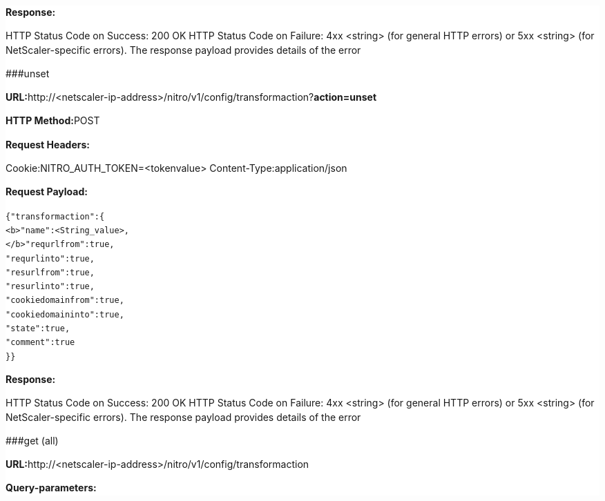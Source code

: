 <b>Response:</b>

HTTP Status Code on Success: 200 OK
HTTP Status Code on Failure: 4xx &lt;string&gt; (for general HTTP errors) or 5xx &lt;string&gt; (for NetScaler-specific errors). The response payload provides details of the error





###unset







<b>URL:</b>http://&lt;netscaler-ip-address&gt;/nitro/v1/config/transformaction?<b>action=unset</b>

<b>HTTP Method:</b>POST

<b>Request Headers:</b>



Cookie:NITRO_AUTH_TOKEN=&lt;tokenvalue&gt;
Content-Type:application/json



<b>Request Payload: </b>
```
{"transformaction":{
<b>"name":<String_value>,
</b>"requrlfrom":true,
"requrlinto":true,
"resurlfrom":true,
"resurlinto":true,
"cookiedomainfrom":true,
"cookiedomaininto":true,
"state":true,
"comment":true
}}
```

<b>Response:</b>

HTTP Status Code on Success: 200 OK
HTTP Status Code on Failure: 4xx &lt;string&gt; (for general HTTP errors) or 5xx &lt;string&gt; (for NetScaler-specific errors). The response payload provides details of the error





###get (all)







<b>URL:</b>http://&lt;netscaler-ip-address&gt;/nitro/v1/config/transformaction

<b>Query-parameters:</b>
